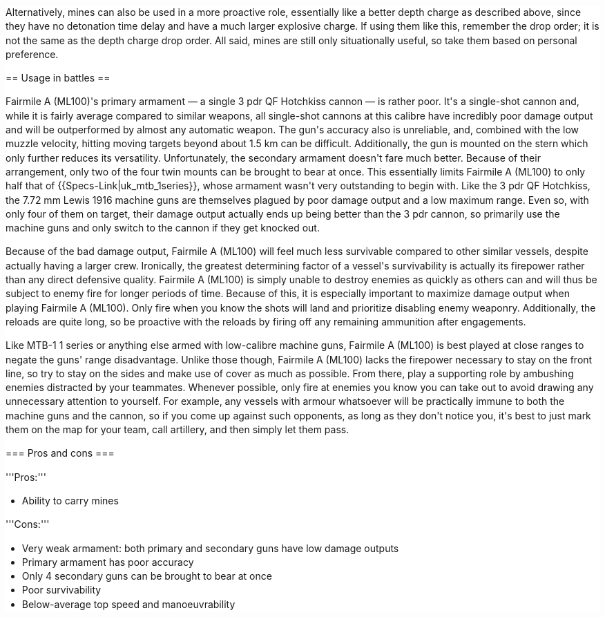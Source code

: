 Alternatively, mines can also be used in a more proactive role, essentially like a better depth charge as described above, since they have no detonation time delay and have a much larger explosive charge. If using them like this, remember the drop order; it is not the same as the depth charge drop order. All said, mines are still only situationally useful, so take them based on personal preference.

== Usage in battles ==


Fairmile A (ML100)'s primary armament — a single 3 pdr QF Hotchkiss cannon — is rather poor. It's a single-shot cannon and, while it is fairly average compared to similar weapons, all single-shot cannons at this calibre have incredibly poor damage output and will be outperformed by almost any automatic weapon. The gun's accuracy also is unreliable, and, combined with the low muzzle velocity, hitting moving targets beyond about 1.5 km can be difficult. Additionally, the gun is mounted on the stern which only further reduces its versatility. Unfortunately, the secondary armament doesn't fare much better. Because of their arrangement, only two of the four twin mounts can be brought to bear at once. This essentially limits Fairmile A (ML100) to only half that of {{Specs-Link|uk_mtb_1series}}, whose armament wasn't very outstanding to begin with. Like the 3 pdr QF Hotchkiss, the 7.72 mm Lewis 1916 machine guns are themselves plagued by poor damage output and a low maximum range. Even so, with only four of them on target, their damage output actually ends up being better than the 3 pdr cannon, so primarily use the machine guns and only switch to the cannon if they get knocked out.

Because of the bad damage output, Fairmile A (ML100) will feel much less survivable compared to other similar vessels, despite actually having a larger crew. Ironically, the greatest determining factor of a vessel's survivability is actually its firepower rather than any direct defensive quality. Fairmile A (ML100) is simply unable to destroy enemies as quickly as others can and will thus be subject to enemy fire for longer periods of time. Because of this, it is especially important to maximize damage output when playing Fairmile A (ML100). Only fire when you know the shots will land and prioritize disabling enemy weaponry. Additionally, the reloads are quite long, so be proactive with the reloads by firing off any remaining ammunition after engagements.

Like MTB-1 1 series or anything else armed with low-calibre machine guns, Fairmile A (ML100) is best played at close ranges to negate the guns' range disadvantage. Unlike those though, Fairmile A (ML100) lacks the firepower necessary to stay on the front line, so try to stay on the sides and make use of cover as much as possible. From there, play a supporting role by ambushing enemies distracted by your teammates. Whenever possible, only fire at enemies you know you can take out to avoid drawing any unnecessary attention to yourself. For example, any vessels with armour whatsoever will be practically immune to both the machine guns and the cannon, so if you come up against such opponents, as long as they don't notice you, it's best to just mark them on the map for your team, call artillery, and then simply let them pass.

=== Pros and cons ===


'''Pros:'''

* Ability to carry mines

'''Cons:'''

* Very weak armament: both primary and secondary guns have low damage outputs
* Primary armament has poor accuracy
* Only 4 secondary guns can be brought to bear at once
* Poor survivability
* Below-average top speed and manoeuvrability
